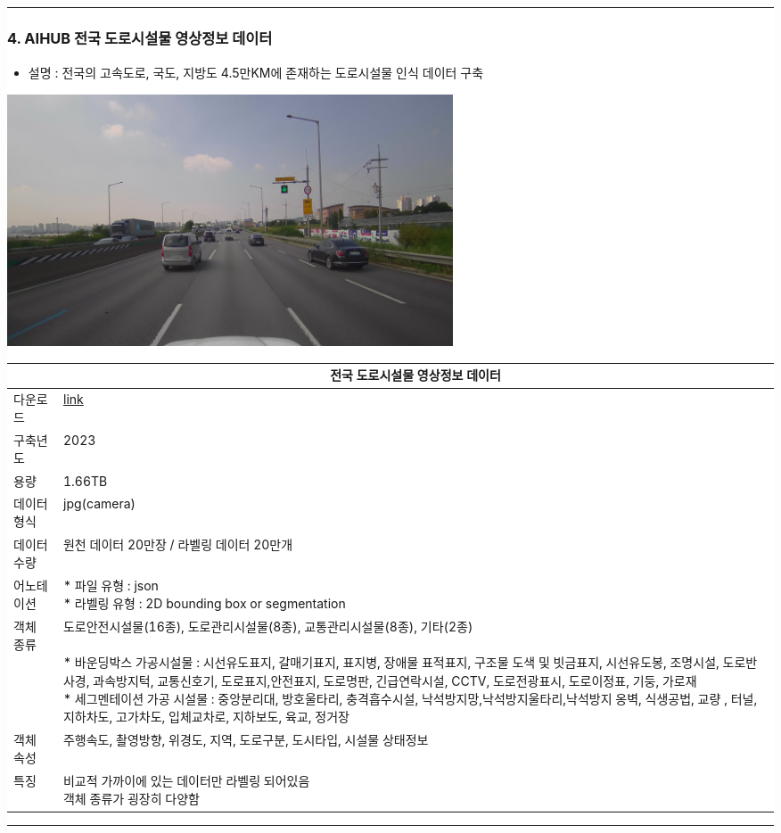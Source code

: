 <hr>

### 4. AIHUB 전국 도로시설물 영상정보 데이터

* 설명 : 전국의 고속도로, 국도, 지방도 4.5만KM에 존재하는 도로시설물 인식 데이터 구축  

<img src="./images/datasets/4_camera.jpg" width=500><br>

||전국 도로시설물 영상정보 데이터|
|-----|-----|
|다운로드|[link](https://www.aihub.or.kr/aihubdata/data/view.do?currMenu=115&topMenu=100&aihubDataSe=data&dataSetSn=71786)|
|구축년도|2023|
|용량|1.66TB|
|데이터 형식|jpg(camera)|
|데이터 수량|원천 데이터 20만장 / 라벨링 데이터 20만개|
|어노테이션|* 파일 유형 : json<br>* 라벨링 유형 : 2D bounding box or segmentation|
|객체 종류|도로안전시설물(16종), 도로관리시설물(8종), 교통관리시설물(8종), 기타(2종)<br><br>* 바운딩박스 가공시설물 : 시선유도표지, 갈매기표지, 표지병, 장애물 표적표지, 구조물 도색 및 빗금표지, 시선유도봉, 조명시설, 도로반사경, 과속방지턱, 교통신호기, 도로표지,안전표지, 도로명판, 긴급연락시설, CCTV, 도로전광표시, 도로이정표, 기둥, 가로재<br>* 세그멘테이션 가공 시설물 : 중앙분리대, 방호울타리, 충격흡수시설, 낙석방지망,낙석방지울타리,낙석방지 옹벽, 식생공법, 교량 , 터널, 지하차도, 고가차도, 입체교차로, 지하보도, 육교, 정거장|
|객체 속성|주행속도, 촬영방향, 위경도, 지역, 도로구분, 도시타입, 시설물 상태정보|
|특징|비교적 가까이에 있는 데이터만 라벨링 되어있음<br>객체 종류가 굉장히 다양함|

<hr>
